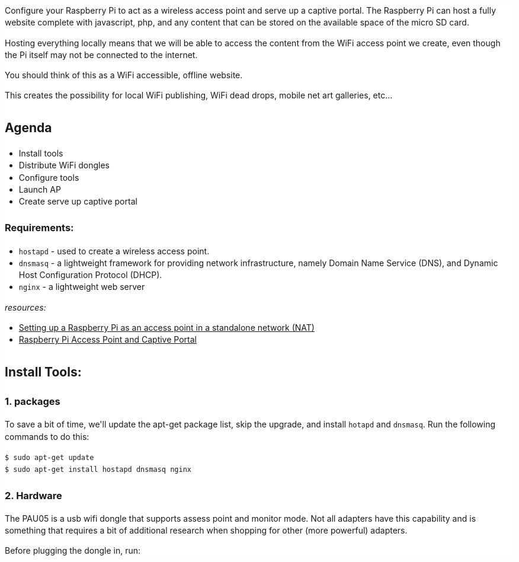 Configure your Raspberry Pi to act as a wireless access point and serve up a captive portal. The Raspberry Pi can host a fully website complete with javascript, php, and any content that can be stored on the available space of the micro SD card.

Hosting everything locally means that we will be able to access the content from the WiFi access point we create, even though the Pi itself may not be connected to the internet.

You should think of this as a WiFi accessible, offline website.

This creates the possibility for local WiFi publishing, WiFi dead drops, mobile net art galleries, etc...

## Agenda


* Install tools
* Distribute WiFi dongles
* Configure tools
* Launch AP
* Create serve up captive portal

### Requirements:

* `hostapd` - used to create a wireless access point. 
* `dnsmasq` - a lightweight framework for providing network infrastructure, namely Domain Name Service (DNS), and Dynamic Host Configuration Protocol (DHCP).
* `nginx` - a lightweight web server 

*resources:*

* [Setting up a Raspberry Pi as an access point in a standalone network (NAT)](https://www.raspberrypi.org/documentation/configuration/wireless/access-point.md)
* [Raspberry Pi Access Point and Captive Portal](https://brennanhm.ca/knowledgebase/2016/10/raspberry-pi-access-point-and-captive-portal-without-internet/)

## Install Tools:

### 1. packages

To save a bit of time, we'll update the apt-get package list, skip the upgrade, and install `hotapd` and `dnsmasq`. Run the following commands to do this:


```
$ sudo apt-get update
$ sudo apt-get install hostapd dnsmasq nginx
```

### 2. Hardware


The PAU05 is a usb wifi dongle that supports assess point and monitor mode. Not all adapters have this capability and is something that requires a bit of additional research when shopping for other (more powerful) adapters.

Before plugging the dongle in, run:
